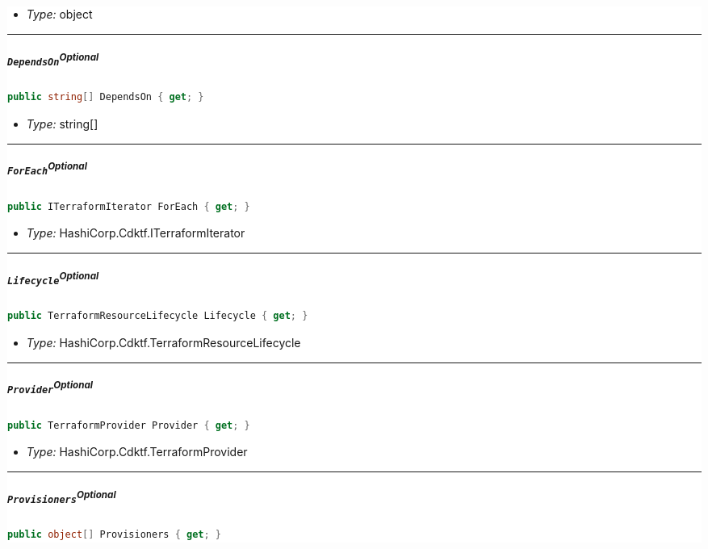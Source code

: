 - *Type:* object

---

##### `DependsOn`<sup>Optional</sup> <a name="DependsOn" id="rhizo-co-terraform-provider-oci.fleetAppsManagementOnboarding.FleetAppsManagementOnboarding.property.dependsOn"></a>

```csharp
public string[] DependsOn { get; }
```

- *Type:* string[]

---

##### `ForEach`<sup>Optional</sup> <a name="ForEach" id="rhizo-co-terraform-provider-oci.fleetAppsManagementOnboarding.FleetAppsManagementOnboarding.property.forEach"></a>

```csharp
public ITerraformIterator ForEach { get; }
```

- *Type:* HashiCorp.Cdktf.ITerraformIterator

---

##### `Lifecycle`<sup>Optional</sup> <a name="Lifecycle" id="rhizo-co-terraform-provider-oci.fleetAppsManagementOnboarding.FleetAppsManagementOnboarding.property.lifecycle"></a>

```csharp
public TerraformResourceLifecycle Lifecycle { get; }
```

- *Type:* HashiCorp.Cdktf.TerraformResourceLifecycle

---

##### `Provider`<sup>Optional</sup> <a name="Provider" id="rhizo-co-terraform-provider-oci.fleetAppsManagementOnboarding.FleetAppsManagementOnboarding.property.provider"></a>

```csharp
public TerraformProvider Provider { get; }
```

- *Type:* HashiCorp.Cdktf.TerraformProvider

---

##### `Provisioners`<sup>Optional</sup> <a name="Provisioners" id="rhizo-co-terraform-provider-oci.fleetAppsManagementOnboarding.FleetAppsManagementOnboarding.property.provisioners"></a>

```csharp
public object[] Provisioners { get; }
```
